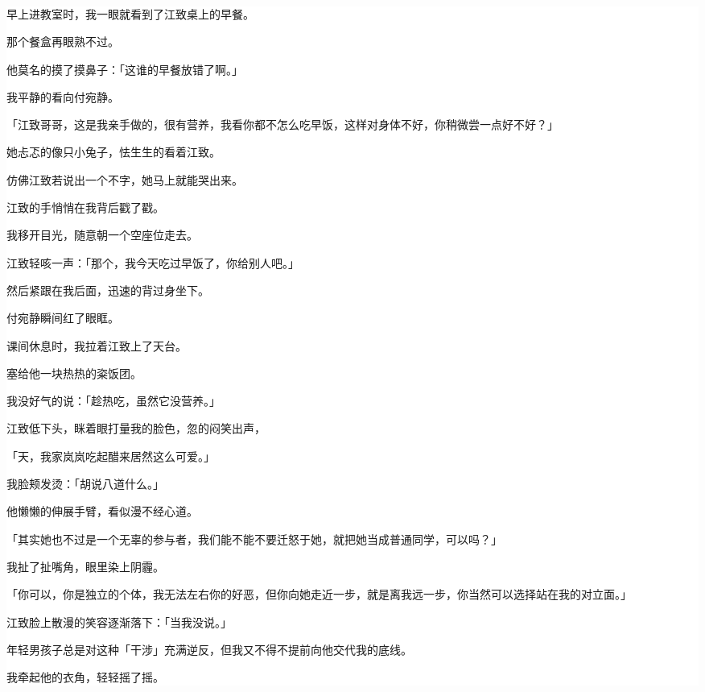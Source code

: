 早上进教室时，我一眼就看到了江致桌上的早餐。


那个餐盒再眼熟不过。


他莫名的摸了摸鼻子：「这谁的早餐放错了啊。」


我平静的看向付宛静。


「江致哥哥，这是我亲手做的，很有营养，我看你都不怎么吃早饭，这样对身体不好，你稍微尝一点好不好？」


她忐忑的像只小兔子，怯生生的看着江致。


仿佛江致若说出一个不字，她马上就能哭出来。


江致的手悄悄在我背后戳了戳。


我移开目光，随意朝一个空座位走去。


江致轻咳一声：「那个，我今天吃过早饭了，你给别人吧。」


然后紧跟在我后面，迅速的背过身坐下。


付宛静瞬间红了眼眶。


课间休息时，我拉着江致上了天台。


塞给他一块热热的粢饭团。


我没好气的说：「趁热吃，虽然它没营养。」


江致低下头，眯着眼打量我的脸色，忽的闷笑出声，


「天，我家岚岚吃起醋来居然这么可爱。」


我脸颊发烫：「胡说八道什么。」


他懒懒的伸展手臂，看似漫不经心道。


「其实她也不过是一个无辜的参与者，我们能不能不要迁怒于她，就把她当成普通同学，可以吗？」


我扯了扯嘴角，眼里染上阴霾。


「你可以，你是独立的个体，我无法左右你的好恶，但你向她走近一步，就是离我远一步，你当然可以选择站在我的对立面。」


江致脸上散漫的笑容逐渐落下：「当我没说。」 


年轻男孩子总是对这种「干涉」充满逆反，但我又不得不提前向他交代我的底线。


我牵起他的衣角，轻轻摇了摇。
